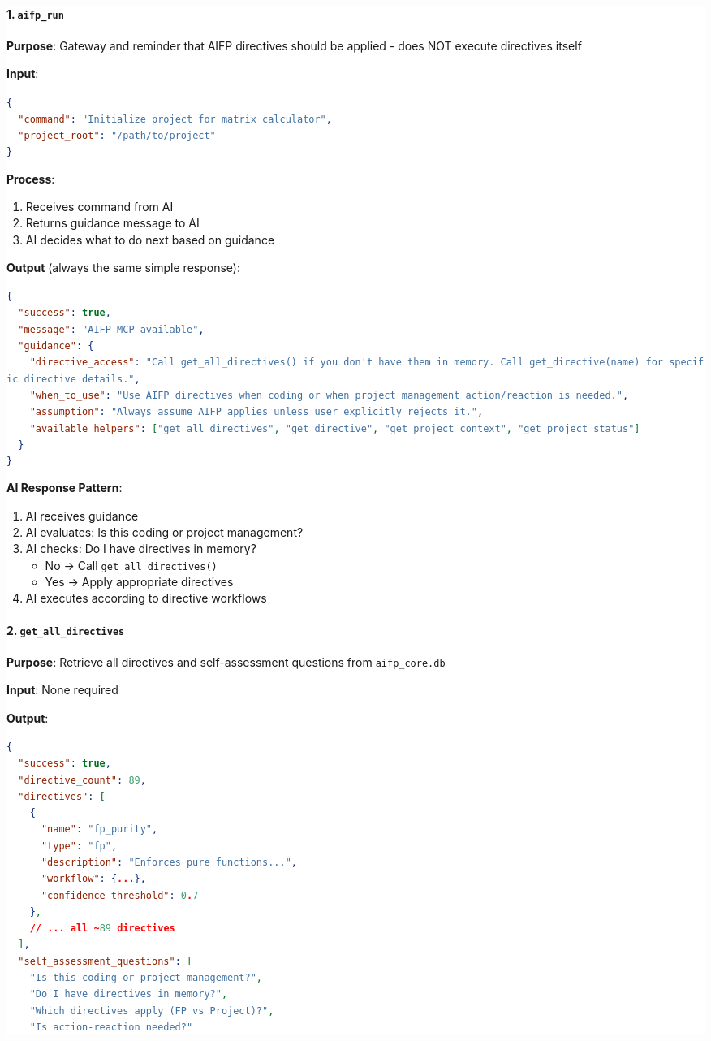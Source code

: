 #### 1. `aifp_run`
**Purpose**: Gateway and reminder that AIFP directives should be applied - does NOT execute directives itself

**Input**:
```json
{
  "command": "Initialize project for matrix calculator",
  "project_root": "/path/to/project"
}
```

**Process**:
1. Receives command from AI
2. Returns guidance message to AI
3. AI decides what to do next based on guidance

**Output** (always the same simple response):
```json
{
  "success": true,
  "message": "AIFP MCP available",
  "guidance": {
    "directive_access": "Call get_all_directives() if you don't have them in memory. Call get_directive(name) for specific directive details.",
    "when_to_use": "Use AIFP directives when coding or when project management action/reaction is needed.",
    "assumption": "Always assume AIFP applies unless user explicitly rejects it.",
    "available_helpers": ["get_all_directives", "get_directive", "get_project_context", "get_project_status"]
  }
}
```

**AI Response Pattern**:
1. AI receives guidance
2. AI evaluates: Is this coding or project management?
3. AI checks: Do I have directives in memory?
   - No → Call `get_all_directives()`
   - Yes → Apply appropriate directives
4. AI executes according to directive workflows

#### 2. `get_all_directives`
**Purpose**: Retrieve all directives and self-assessment questions from `aifp_core.db`

**Input**: None required

**Output**:
```json
{
  "success": true,
  "directive_count": 89,
  "directives": [
    {
      "name": "fp_purity",
      "type": "fp",
      "description": "Enforces pure functions...",
      "workflow": {...},
      "confidence_threshold": 0.7
    },
    // ... all ~89 directives
  ],
  "self_assessment_questions": [
    "Is this coding or project management?",
    "Do I have directives in memory?",
    "Which directives apply (FP vs Project)?",
    "Is action-reaction needed?"
```